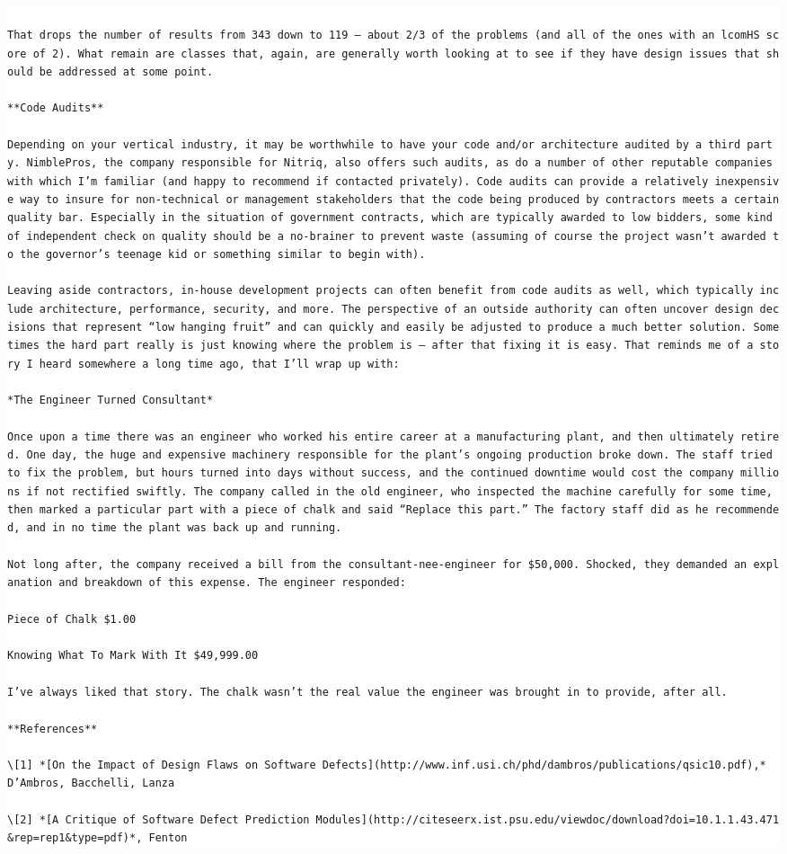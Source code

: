    ```

   That drops the number of results from 343 down to 119 – about 2/3 of the problems (and all of the ones with an lcomHS score of 2). What remain are classes that, again, are generally worth looking at to see if they have design issues that should be addressed at some point.

   **Code Audits**

   Depending on your vertical industry, it may be worthwhile to have your code and/or architecture audited by a third party. NimblePros, the company responsible for Nitriq, also offers such audits, as do a number of other reputable companies with which I’m familiar (and happy to recommend if contacted privately). Code audits can provide a relatively inexpensive way to insure for non-technical or management stakeholders that the code being produced by contractors meets a certain quality bar. Especially in the situation of government contracts, which are typically awarded to low bidders, some kind of independent check on quality should be a no-brainer to prevent waste (assuming of course the project wasn’t awarded to the governor’s teenage kid or something similar to begin with).

   Leaving aside contractors, in-house development projects can often benefit from code audits as well, which typically include architecture, performance, security, and more. The perspective of an outside authority can often uncover design decisions that represent “low hanging fruit” and can quickly and easily be adjusted to produce a much better solution. Sometimes the hard part really is just knowing where the problem is – after that fixing it is easy. That reminds me of a story I heard somewhere a long time ago, that I’ll wrap up with:

   *The Engineer Turned Consultant*

   Once upon a time there was an engineer who worked his entire career at a manufacturing plant, and then ultimately retired. One day, the huge and expensive machinery responsible for the plant’s ongoing production broke down. The staff tried to fix the problem, but hours turned into days without success, and the continued downtime would cost the company millions if not rectified swiftly. The company called in the old engineer, who inspected the machine carefully for some time, then marked a particular part with a piece of chalk and said “Replace this part.” The factory staff did as he recommended, and in no time the plant was back up and running.

   Not long after, the company received a bill from the consultant-nee-engineer for $50,000. Shocked, they demanded an explanation and breakdown of this expense. The engineer responded:

   Piece of Chalk $1.00

   Knowing What To Mark With It $49,999.00

   I’ve always liked that story. The chalk wasn’t the real value the engineer was brought in to provide, after all.

   **References**

   \[1] *[On the Impact of Design Flaws on Software Defects](http://www.inf.usi.ch/phd/dambros/publications/qsic10.pdf),*D’Ambros, Bacchelli, Lanza

   \[2] *[A Critique of Software Defect Prediction Modules](http://citeseerx.ist.psu.edu/viewdoc/download?doi=10.1.1.43.471&rep=rep1&type=pdf)*, Fenton